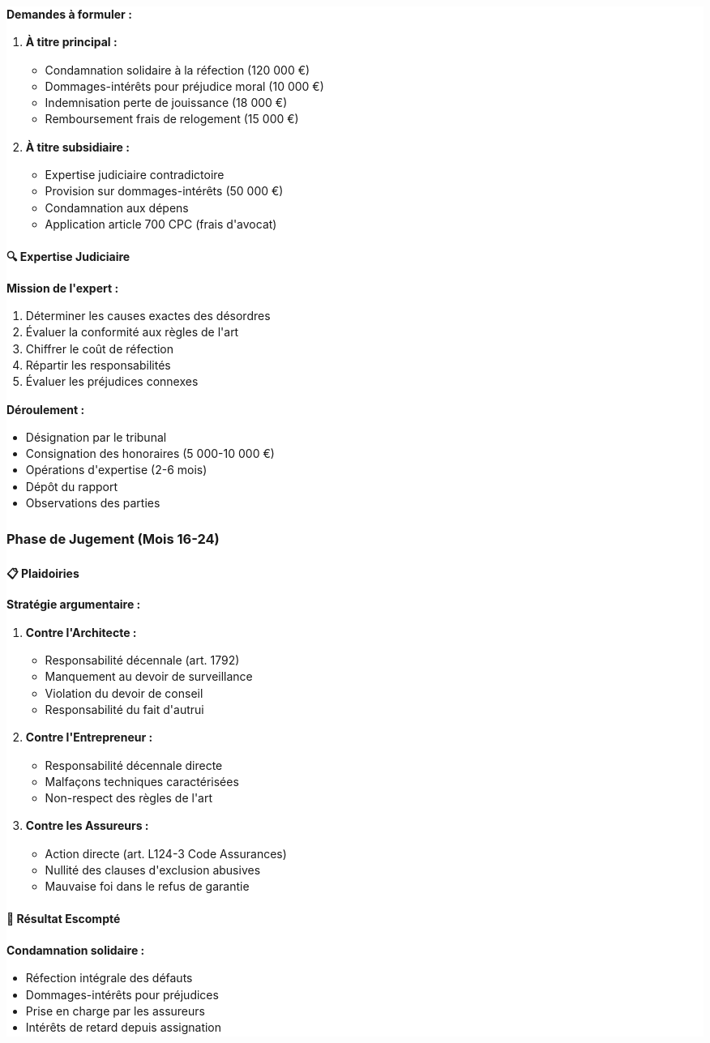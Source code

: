 **Demandes à formuler :**
1. **À titre principal :**
   - Condamnation solidaire à la réfection (120 000 €)
   - Dommages-intérêts pour préjudice moral (10 000 €)
   - Indemnisation perte de jouissance (18 000 €)
   - Remboursement frais de relogement (15 000 €)

2. **À titre subsidiaire :**
   - Expertise judiciaire contradictoire
   - Provision sur dommages-intérêts (50 000 €)
   - Condamnation aux dépens
   - Application article 700 CPC (frais d'avocat)

#### 🔍 Expertise Judiciaire

**Mission de l'expert :**
1. Déterminer les causes exactes des désordres
2. Évaluer la conformité aux règles de l'art
3. Chiffrer le coût de réfection
4. Répartir les responsabilités
5. Évaluer les préjudices connexes

**Déroulement :**
- Désignation par le tribunal
- Consignation des honoraires (5 000-10 000 €)
- Opérations d'expertise (2-6 mois)
- Dépôt du rapport
- Observations des parties

### Phase de Jugement (Mois 16-24)

#### 📋 Plaidoiries

**Stratégie argumentaire :**

1. **Contre l'Architecte :**
   - Responsabilité décennale (art. 1792)
   - Manquement au devoir de surveillance
   - Violation du devoir de conseil
   - Responsabilité du fait d'autrui

2. **Contre l'Entrepreneur :**
   - Responsabilité décennale directe
   - Malfaçons techniques caractérisées
   - Non-respect des règles de l'art

3. **Contre les Assureurs :**
   - Action directe (art. L124-3 Code Assurances)
   - Nullité des clauses d'exclusion abusives
   - Mauvaise foi dans le refus de garantie

#### 🎯 Résultat Escompté

**Condamnation solidaire :**
- Réfection intégrale des défauts
- Dommages-intérêts pour préjudices
- Prise en charge par les assureurs
- Intérêts de retard depuis assignation
